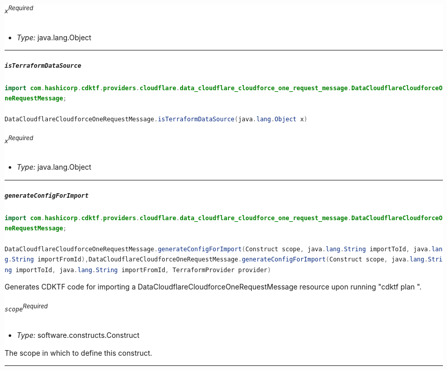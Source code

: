 ###### `x`<sup>Required</sup> <a name="x" id="@cdktf/provider-cloudflare.dataCloudflareCloudforceOneRequestMessage.DataCloudflareCloudforceOneRequestMessage.isTerraformElement.parameter.x"></a>

- *Type:* java.lang.Object

---

##### `isTerraformDataSource` <a name="isTerraformDataSource" id="@cdktf/provider-cloudflare.dataCloudflareCloudforceOneRequestMessage.DataCloudflareCloudforceOneRequestMessage.isTerraformDataSource"></a>

```java
import com.hashicorp.cdktf.providers.cloudflare.data_cloudflare_cloudforce_one_request_message.DataCloudflareCloudforceOneRequestMessage;

DataCloudflareCloudforceOneRequestMessage.isTerraformDataSource(java.lang.Object x)
```

###### `x`<sup>Required</sup> <a name="x" id="@cdktf/provider-cloudflare.dataCloudflareCloudforceOneRequestMessage.DataCloudflareCloudforceOneRequestMessage.isTerraformDataSource.parameter.x"></a>

- *Type:* java.lang.Object

---

##### `generateConfigForImport` <a name="generateConfigForImport" id="@cdktf/provider-cloudflare.dataCloudflareCloudforceOneRequestMessage.DataCloudflareCloudforceOneRequestMessage.generateConfigForImport"></a>

```java
import com.hashicorp.cdktf.providers.cloudflare.data_cloudflare_cloudforce_one_request_message.DataCloudflareCloudforceOneRequestMessage;

DataCloudflareCloudforceOneRequestMessage.generateConfigForImport(Construct scope, java.lang.String importToId, java.lang.String importFromId),DataCloudflareCloudforceOneRequestMessage.generateConfigForImport(Construct scope, java.lang.String importToId, java.lang.String importFromId, TerraformProvider provider)
```

Generates CDKTF code for importing a DataCloudflareCloudforceOneRequestMessage resource upon running "cdktf plan <stack-name>".

###### `scope`<sup>Required</sup> <a name="scope" id="@cdktf/provider-cloudflare.dataCloudflareCloudforceOneRequestMessage.DataCloudflareCloudforceOneRequestMessage.generateConfigForImport.parameter.scope"></a>

- *Type:* software.constructs.Construct

The scope in which to define this construct.

---